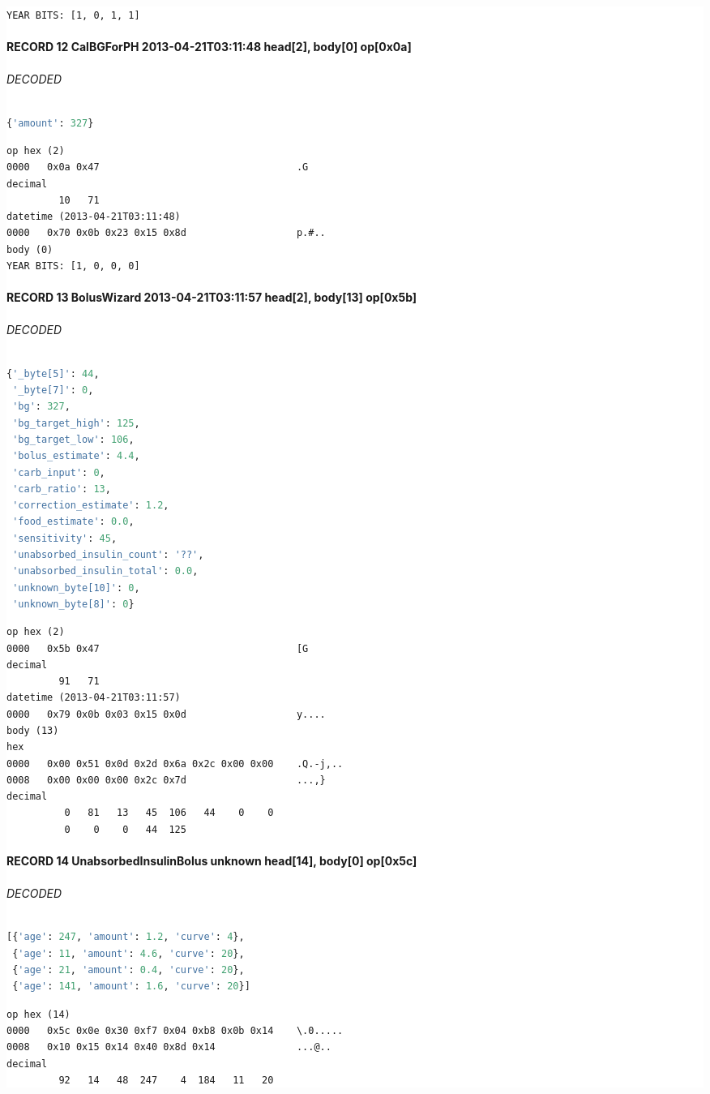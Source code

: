     YEAR BITS: [1, 0, 1, 1]
#### RECORD 12 CalBGForPH 2013-04-21T03:11:48 head[2], body[0] op[0x0a]
###### DECODED
```python
{'amount': 327}
```
    op hex (2)
    0000   0x0a 0x47                                  .G
    decimal
             10   71
    datetime (2013-04-21T03:11:48)
    0000   0x70 0x0b 0x23 0x15 0x8d                   p.#..
    body (0)
    YEAR BITS: [1, 0, 0, 0]
#### RECORD 13 BolusWizard 2013-04-21T03:11:57 head[2], body[13] op[0x5b]
###### DECODED
```python
{'_byte[5]': 44,
 '_byte[7]': 0,
 'bg': 327,
 'bg_target_high': 125,
 'bg_target_low': 106,
 'bolus_estimate': 4.4,
 'carb_input': 0,
 'carb_ratio': 13,
 'correction_estimate': 1.2,
 'food_estimate': 0.0,
 'sensitivity': 45,
 'unabsorbed_insulin_count': '??',
 'unabsorbed_insulin_total': 0.0,
 'unknown_byte[10]': 0,
 'unknown_byte[8]': 0}
```
    op hex (2)
    0000   0x5b 0x47                                  [G
    decimal
             91   71
    datetime (2013-04-21T03:11:57)
    0000   0x79 0x0b 0x03 0x15 0x0d                   y....
    body (13)
    hex
    0000   0x00 0x51 0x0d 0x2d 0x6a 0x2c 0x00 0x00    .Q.-j,..
    0008   0x00 0x00 0x00 0x2c 0x7d                   ...,}
    decimal
              0   81   13   45  106   44    0    0
              0    0    0   44  125

#### RECORD 14 UnabsorbedInsulinBolus unknown head[14], body[0] op[0x5c]
###### DECODED
```python
[{'age': 247, 'amount': 1.2, 'curve': 4},
 {'age': 11, 'amount': 4.6, 'curve': 20},
 {'age': 21, 'amount': 0.4, 'curve': 20},
 {'age': 141, 'amount': 1.6, 'curve': 20}]
```
    op hex (14)
    0000   0x5c 0x0e 0x30 0xf7 0x04 0xb8 0x0b 0x14    \.0.....
    0008   0x10 0x15 0x14 0x40 0x8d 0x14              ...@..
    decimal
             92   14   48  247    4  184   11   20